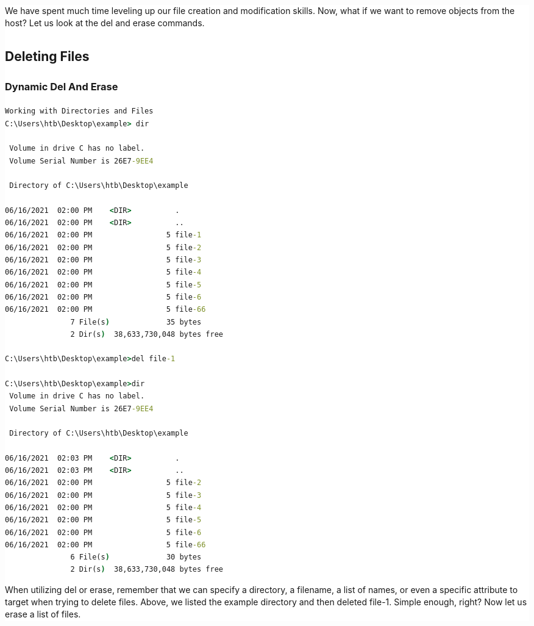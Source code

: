 We have spent much time leveling up our file creation and modification skills. Now, what if we want to remove objects from the host? Let us look at the del and erase commands.

## Deleting Files

### Dynamic Del And Erase

```cmd
Working with Directories and Files
C:\Users\htb\Desktop\example> dir

 Volume in drive C has no label.
 Volume Serial Number is 26E7-9EE4

 Directory of C:\Users\htb\Desktop\example

06/16/2021  02:00 PM    <DIR>          .
06/16/2021  02:00 PM    <DIR>          ..
06/16/2021  02:00 PM                 5 file-1
06/16/2021  02:00 PM                 5 file-2
06/16/2021  02:00 PM                 5 file-3
06/16/2021  02:00 PM                 5 file-4
06/16/2021  02:00 PM                 5 file-5
06/16/2021  02:00 PM                 5 file-6
06/16/2021  02:00 PM                 5 file-66
               7 File(s)             35 bytes
               2 Dir(s)  38,633,730,048 bytes free

C:\Users\htb\Desktop\example>del file-1

C:\Users\htb\Desktop\example>dir
 Volume in drive C has no label.
 Volume Serial Number is 26E7-9EE4

 Directory of C:\Users\htb\Desktop\example

06/16/2021  02:03 PM    <DIR>          .
06/16/2021  02:03 PM    <DIR>          ..
06/16/2021  02:00 PM                 5 file-2
06/16/2021  02:00 PM                 5 file-3
06/16/2021  02:00 PM                 5 file-4
06/16/2021  02:00 PM                 5 file-5
06/16/2021  02:00 PM                 5 file-6
06/16/2021  02:00 PM                 5 file-66
               6 File(s)             30 bytes
               2 Dir(s)  38,633,730,048 bytes free
```

When utilizing del or erase, remember that we can specify a directory, a filename, a list of names, or even a specific attribute to target when trying to delete files. Above, we listed the example directory and then deleted file-1. Simple enough, right? Now let us erase a list of files.
